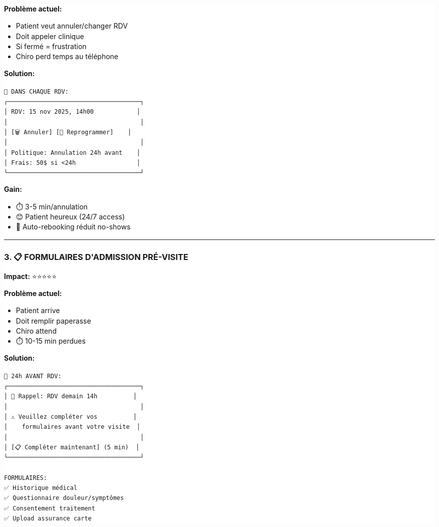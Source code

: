 **Problème actuel:**
- Patient veut annuler/changer RDV
- Doit appeler clinique
- Si fermé = frustration
- Chiro perd temps au téléphone

**Solution:**
```
🔄 DANS CHAQUE RDV:
┌─────────────────────────────────────┐
│ RDV: 15 nov 2025, 14h00            │
│                                     │
│ [🗑️ Annuler] [📅 Reprogrammer]    │
│                                     │
│ Politique: Annulation 24h avant    │
│ Frais: 50$ si <24h                 │
└─────────────────────────────────────┘
```

**Gain:** 
- ⏱️ 3-5 min/annulation
- 😊 Patient heureux (24/7 access)
- 🔄 Auto-rebooking réduit no-shows

---

### 3. 📋 **FORMULAIRES D'ADMISSION PRÉ-VISITE**
**Impact:** ⭐⭐⭐⭐⭐

**Problème actuel:**
- Patient arrive
- Doit remplir paperasse
- Chiro attend
- ⏱️ 10-15 min perdues

**Solution:**
```
📝 24h AVANT RDV:
┌─────────────────────────────────────┐
│ 🔔 Rappel: RDV demain 14h          │
│                                     │
│ ⚠️ Veuillez compléter vos          │
│    formulaires avant votre visite  │
│                                     │
│ [📋 Compléter maintenant] (5 min)  │
└─────────────────────────────────────┘

FORMULAIRES:
✅ Historique médical
✅ Questionnaire douleur/symptômes
✅ Consentement traitement
✅ Upload assurance carte
```
